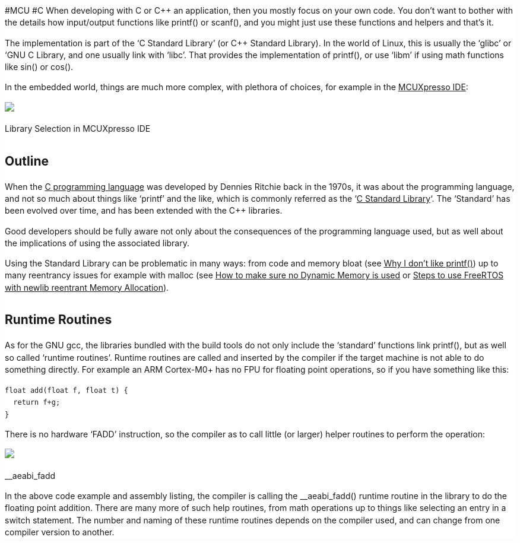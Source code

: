 #MCU #C
When developing with C or C++ an application, then you mostly focus on your own code. You don’t want to bother with the details how input/output functions like printf() or scanf(), and you might just use these functions and helpers and that’s it.

The implementation is part of the ‘C Standard Library’ (or C++ Standard Library). In the world of Linux, this is usually the ‘glibc’ or ‘GNU C Library, and one usually link with ‘libc’. That provides the implementation of printf(), or use ‘libm’ if using math functions like sin() or cos().

In the embedded world, things are much more complex, with plethora of choices, for example in the [MCUXpresso IDE](https://mcuoneclipse.com/2023/01/25/nxp-mcuxpresso-ide-11-7-0/):

![](https://mcuoneclipse.com/wp-content/uploads/2023/01/different-libraries.jpg?w=807)

Library Selection in MCUXpresso IDE

## Outline

When the [C programming language](https://en.wikipedia.org/wiki/C_\(programming_language\)#) was developed by Dennies Ritchie back in the 1970s, it was about the programming language, and not so much about things like ‘printf’ and the like, which is commonly referred as the ‘[C Standard Library](https://en.wikipedia.org/wiki/C_standard_library)‘. The ‘Standard’ has been evolved over time, and has been extended with the C++ libraries.

Good developers should be fully aware not only about the consequences of the programming language used, but as well about the implications of using the associated library.

Using the Standard Library can be problematic in many ways: from code and memory bloat (see [Why I don’t like printf()](https://mcuoneclipse.com/2013/04/19/why-i-dont-like-printf/)) up to many reentrancy issues for example with malloc (see [How to make sure no Dynamic Memory is used](https://mcuoneclipse.com/2022/11/06/how-to-make-sure-no-dynamic-memory-is-used/) or [Steps to use FreeRTOS with newlib reentrant Memory Allocation](https://mcuoneclipse.com/2020/11/15/steps-to-use-freertos-with-newlib-reentrant-memory-allocation/)).

## Runtime Routines

As for the GNU gcc, the libraries bundled with the build tools do not only include the ‘standard’ functions link printf(), but as well so called ‘runtime routines’. Runtime routines are called and inserted by the compiler if the target machine is not able to do something directly. For example an ARM Cortex-M0+ has no FPU for floating point operations, so if you have something like this:

```
float add(float f, float t) {
  return f+g;
}
```

There is no hardware ‘FADD’ instruction, so the compiler as to call little (or larger) helper routines to perform the operation:

![](https://mcuoneclipse.com/wp-content/uploads/2023/01/aeabi_fadd.jpg?w=701)

\_\_aeabi\_fadd

In the above code example and assembly listing, the compiler is calling the \_\_aeabi\_fadd() runtime routine in the library to do the floating point addition. There are many more of such help routines, from math operations up to things like selecting an entry in a switch statement. The number and naming of these runtime routines depends on the compiler used, and can change from one compiler version to another.
